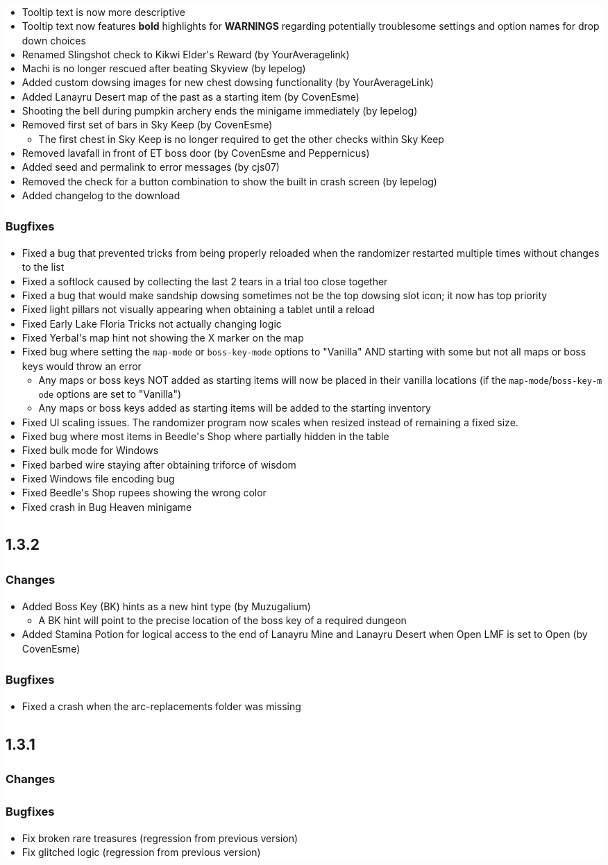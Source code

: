   - Tooltip text is now more descriptive
  - Tooltip text now features **bold** highlights for **WARNINGS** regarding potentially troublesome settings and option names for drop down choices
- Renamed Slingshot check to Kikwi Elder's Reward (by YourAveragelink)
- Machi is no longer rescued after beating Skyview (by lepelog)
- Added custom dowsing images for new chest dowsing functionality (by YourAverageLink)
- Added Lanayru Desert map of the past as a starting item (by CovenEsme)
- Shooting the bell during pumpkin archery ends the minigame immediately (by lepelog)
- Removed first set of bars in Sky Keep (by CovenEsme)
  - The first chest in Sky Keep is no longer required to get the other checks within Sky Keep
- Removed lavafall in front of ET boss door (by CovenEsme and Peppernicus)
- Added seed and permalink to error messages (by cjs07)
- Removed the check for a button combination to show the built in crash screen (by lepelog)
- Added changelog to the download
### Bugfixes
- Fixed a bug that prevented tricks from being properly reloaded when the randomizer restarted multiple times without changes to the list
- Fixed a softlock caused by collecting the last 2 tears in a trial too close together
- Fixed a bug that would make sandship dowsing sometimes not be the top dowsing slot icon; it now has top priority
- Fixed light pillars not visually appearing when obtaining a tablet until a reload
- Fixed Early Lake Floria Tricks not actually changing logic
- Fixed Yerbal's map hint not showing the X marker on the map
- Fixed bug where setting the `map-mode` or `boss-key-mode` options to "Vanilla" AND starting with some but not all maps or boss keys would throw an error
  - Any maps or boss keys NOT added as starting items will now be placed in their vanilla locations (if the `map-mode`/`boss-key-mode` options are set to "Vanilla")
  - Any maps or boss keys added as starting items will be added to the starting inventory
- Fixed UI scaling issues. The randomizer program now scales when resized instead of remaining a fixed size.
- Fixed bug where most items in Beedle's Shop where partially hidden in the table
- Fixed bulk mode for Windows
- Fixed barbed wire staying after obtaining triforce of wisdom
- Fixed Windows file encoding bug
- Fixed Beedle's Shop rupees showing the wrong color
- Fixed crash in Bug Heaven minigame


## 1.3.2
### Changes
- Added Boss Key (BK) hints as a new hint type (by Muzugalium)
  - A BK hint will point to the precise location of the boss key of a required dungeon
- Added Stamina Potion for logical access to the end of Lanayru Mine and Lanayru Desert when Open LMF is set to Open (by CovenEsme)
### Bugfixes
- Fixed a crash when the arc-replacements folder was missing

## 1.3.1
### Changes
### Bugfixes
- Fix broken rare treasures (regression from previous version)
- Fix glitched logic (regression from previous version)
